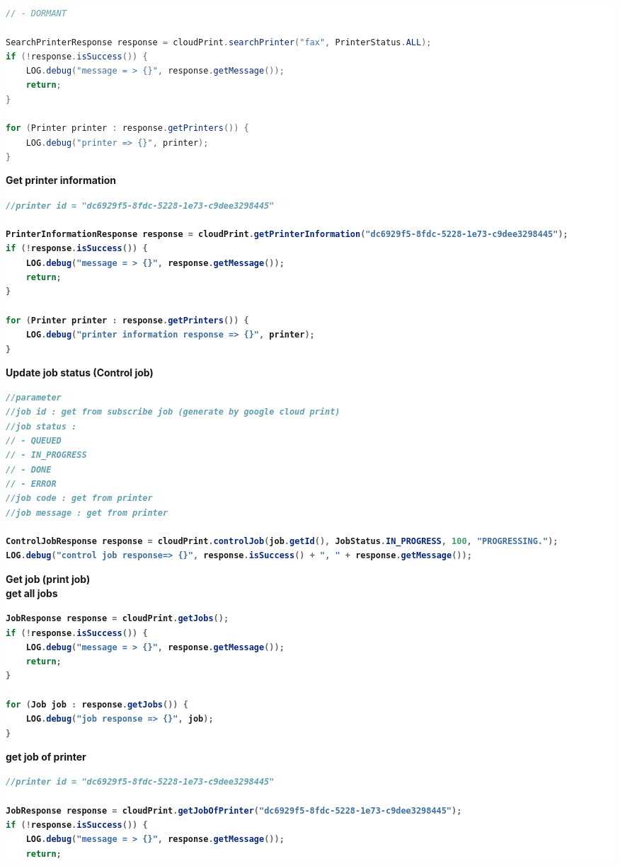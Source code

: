 ```java
// - DORMANT

SearchPrinterResponse response = cloudPrint.searchPrinter("fax", PrinterStatus.ALL);
if (!response.isSuccess()) {
    LOG.debug("message = > {}", response.getMessage());
    return;
}

for (Printer printer : response.getPrinters()) {
    LOG.debug("printer => {}", printer);
}
```
<b>Get printer information</a>
```java
//printer id = "dc6929f5-8fdc-5228-1e73-c9dee3298445"

PrinterInformationResponse response = cloudPrint.getPrinterInformation("dc6929f5-8fdc-5228-1e73-c9dee3298445");
if (!response.isSuccess()) {
    LOG.debug("message = > {}", response.getMessage());
    return;
}

for (Printer printer : response.getPrinters()) {
    LOG.debug("printer information response => {}", printer);
}
```
<b>Update job status</b> (Control  job)
```java
//parameter
//job id : get from subscribe job (generate by google cloud print)
//job status : 
// - QUEUED
// - IN_PROGRESS
// - DONE
// - ERROR
//job code : get from printer
//job message : get from printer

ControlJobResponse response = cloudPrint.controlJob(job.getId(), JobStatus.IN_PROGRESS, 100, "PROGRESSING.");
LOG.debug("control job response=> {}", response.isSuccess() + ", " + response.getMessage());
```
<b>Get job</b> (print job)<br/>
get all jobs
```java
JobResponse response = cloudPrint.getJobs();
if (!response.isSuccess()) {
    LOG.debug("message = > {}", response.getMessage());
    return;
}

for (Job job : response.getJobs()) {
    LOG.debug("job response => {}", job);
}
```
get job of printer
```java
//printer id = "dc6929f5-8fdc-5228-1e73-c9dee3298445"

JobResponse response = cloudPrint.getJobOfPrinter("dc6929f5-8fdc-5228-1e73-c9dee3298445");
if (!response.isSuccess()) {
    LOG.debug("message = > {}", response.getMessage());
    return;
```